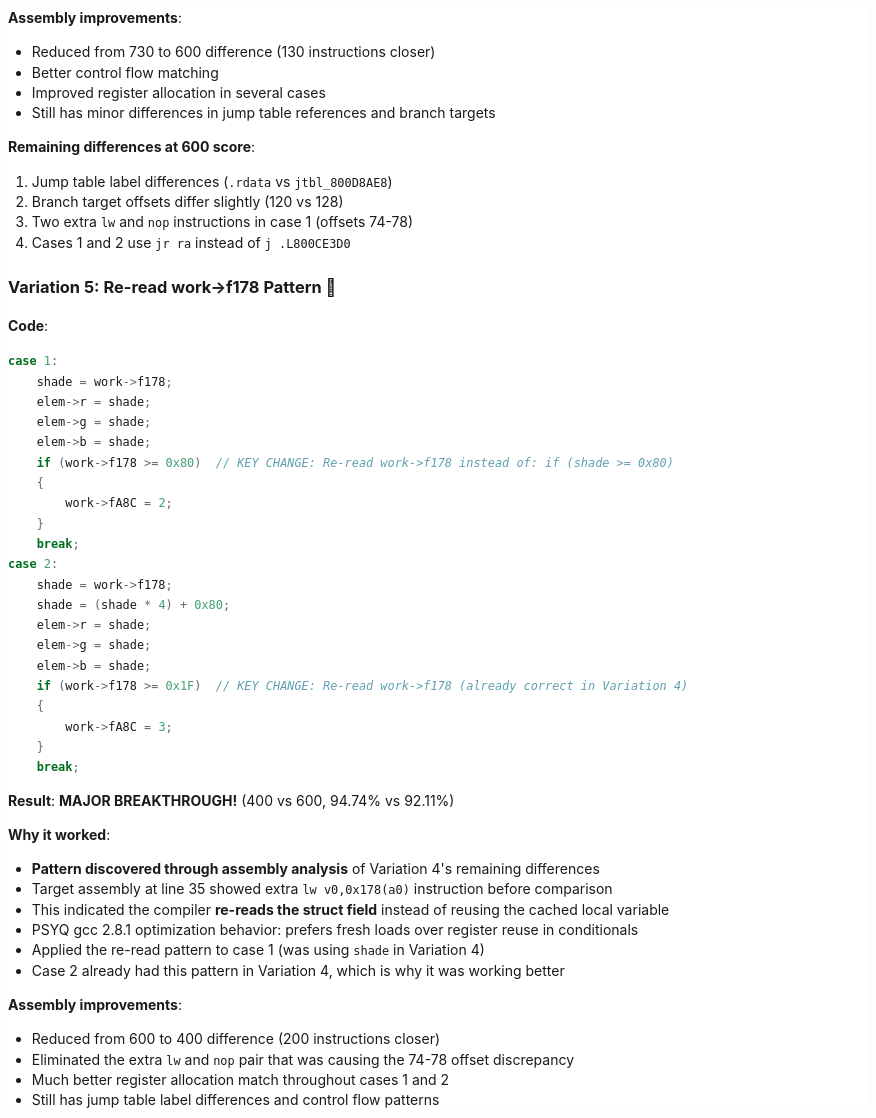 **Assembly improvements**:
- Reduced from 730 to 600 difference (130 instructions closer)
- Better control flow matching
- Improved register allocation in several cases
- Still has minor differences in jump table references and branch targets

**Remaining differences at 600 score**:
1. Jump table label differences (`.rdata` vs `jtbl_800D8AE8`)
2. Branch target offsets differ slightly (120 vs 128)
3. Two extra `lw` and `nop` instructions in case 1 (offsets 74-78)
4. Cases 1 and 2 use `jr ra` instead of `j .L800CE3D0`

### Variation 5: Re-read work->f178 Pattern 🎉
**Code**:
```c
case 1:
    shade = work->f178;
    elem->r = shade;
    elem->g = shade;
    elem->b = shade;
    if (work->f178 >= 0x80)  // KEY CHANGE: Re-read work->f178 instead of: if (shade >= 0x80)
    {
        work->fA8C = 2;
    }
    break;
case 2:
    shade = work->f178;
    shade = (shade * 4) + 0x80;
    elem->r = shade;
    elem->g = shade;
    elem->b = shade;
    if (work->f178 >= 0x1F)  // KEY CHANGE: Re-read work->f178 (already correct in Variation 4)
    {
        work->fA8C = 3;
    }
    break;
```

**Result**: **MAJOR BREAKTHROUGH!** (400 vs 600, 94.74% vs 92.11%)

**Why it worked**:
- **Pattern discovered through assembly analysis** of Variation 4's remaining differences
- Target assembly at line 35 showed extra `lw v0,0x178(a0)` instruction before comparison
- This indicated the compiler **re-reads the struct field** instead of reusing the cached local variable
- PSYQ gcc 2.8.1 optimization behavior: prefers fresh loads over register reuse in conditionals
- Applied the re-read pattern to case 1 (was using `shade` in Variation 4)
- Case 2 already had this pattern in Variation 4, which is why it was working better

**Assembly improvements**:
- Reduced from 600 to 400 difference (200 instructions closer)
- Eliminated the extra `lw` and `nop` pair that was causing the 74-78 offset discrepancy
- Much better register allocation match throughout cases 1 and 2
- Still has jump table label differences and control flow patterns
